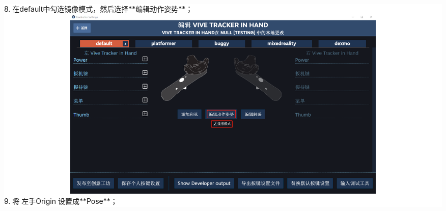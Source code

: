 </div>
8. 在default中勾选镜像模式，然后选择**编辑动作姿势**；
<div align=center>
	<img width=600 src="https://raw.githubusercontent.com/ckhongme/HexoBlog/master/source/images/VR%20Development/HTC%20Vive/SteamVR2.0/SteamVR2.0_19110809.png">
</div>
9. 将 左手Origin 设置成**Pose**；
<div align=center>